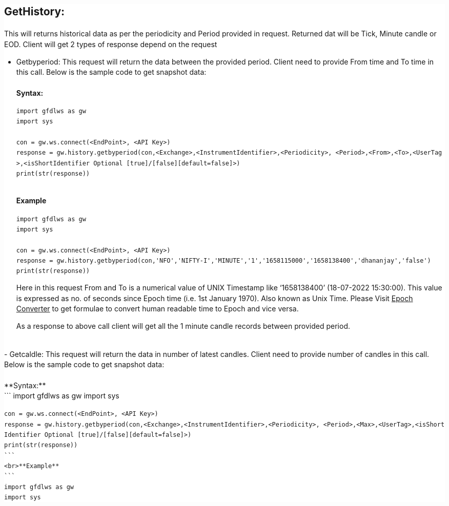 ## GetHistory:
This will returns historical data as per the periodicity and Period provided in request. Returned dat will be Tick, Minute candle or EOD. Client will get 2 types of response depend on the request
<br>
- Getbyperiod: This request will return the data between the provided period. Client need to provide From time and To time in this call. Below is the sample code to get snapshot data:
<br><br>**Syntax:**<br>
	```
	import gfdlws as gw
	import sys

	con = gw.ws.connect(<EndPoint>, <API Key>)
	response = gw.history.getbyperiod(con,<Exchange>,<InstrumentIdentifier>,<Periodicity>, <Period>,<From>,<To>,<UserTag>,<isShortIdentifier Optional [true]/[false][default=false]>)
	print(str(response))
	```

	<br>**Example**
	```
	import gfdlws as gw
	import sys

	con = gw.ws.connect(<EndPoint>, <API Key>)
	response = gw.history.getbyperiod(con,'NFO','NIFTY-I','MINUTE','1','1658115000','1658138400','dhananjay','false')
	print(str(response))
	```
  
	Here in this request From and To is a numerical value of UNIX Timestamp like ‘1658138400’ (18-07-2022 15:30:00). This value is expressed as no. of seconds since Epoch time (i.e. 1st January 1970). Also known as Unix Time. Please Visit [Epoch Converter](https://www.epochconverter.com/) to get formulae to convert human readable time to Epoch and vice versa.

	As a response to above call client will get all the 1 minute candle records between provided period.
<br>
- Getcaldle: This request will return the data in number of latest candles. Client need to provide number of candles in this call. Below is the sample code to get snapshot data:
<br><br>**Syntax:**<br>
	```
	import gfdlws as gw
	import sys

	con = gw.ws.connect(<EndPoint>, <API Key>)
	response = gw.history.getbyperiod(con,<Exchange>,<InstrumentIdentifier>,<Periodicity>, <Period>,<Max>,<UserTag>,<isShortIdentifier Optional [true]/[false][default=false]>)
	print(str(response))
	```
	<br>**Example**
	```
	import gfdlws as gw
	import sys

